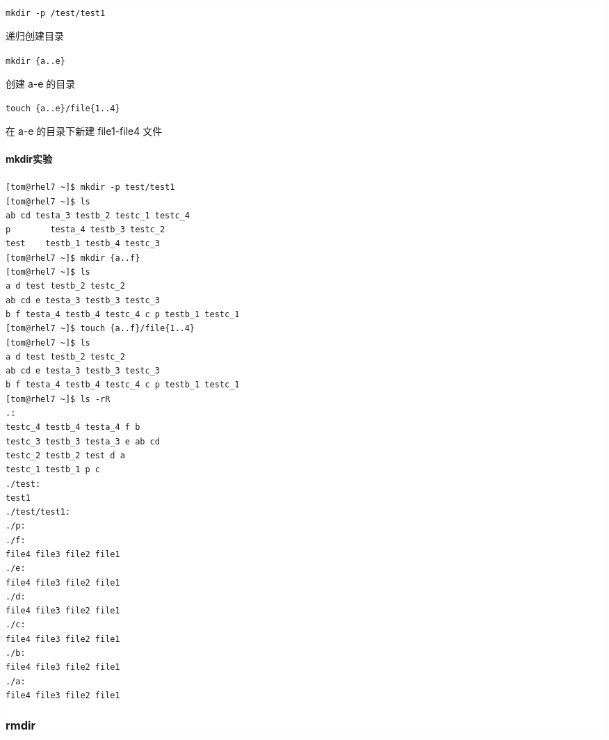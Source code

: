 `mkdir -p /test/test1`

递归创建目录

`mkdir {a..e}`

创建 a-e 的目录

`touch {a..e}/file{1..4}`

 在 a-e 的目录下新建 file1-file4 文件

#### mkdir实验

```shell
[tom@rhel7 ~]$ mkdir -p test/test1
[tom@rhel7 ~]$ ls
ab cd testa_3 testb_2 testc_1 testc_4
p        testa_4 testb_3 testc_2
test    testb_1 testb_4 testc_3
[tom@rhel7 ~]$ mkdir {a..f}
[tom@rhel7 ~]$ ls
a d test testb_2 testc_2
ab cd e testa_3 testb_3 testc_3
b f testa_4 testb_4 testc_4 c p testb_1 testc_1
[tom@rhel7 ~]$ touch {a..f}/file{1..4}
[tom@rhel7 ~]$ ls
a d test testb_2 testc_2
ab cd e testa_3 testb_3 testc_3
b f testa_4 testb_4 testc_4 c p testb_1 testc_1
[tom@rhel7 ~]$ ls -rR
.:
testc_4 testb_4 testa_4 f b
testc_3 testb_3 testa_3 e ab cd
testc_2 testb_2 test d a
testc_1 testb_1 p c
./test:
test1
./test/test1:
./p:
./f:
file4 file3 file2 file1
./e:
file4 file3 file2 file1
./d:
file4 file3 file2 file1
./c:
file4 file3 file2 file1
./b:
file4 file3 file2 file1
./a:
file4 file3 file2 file1
```

### rmdir
